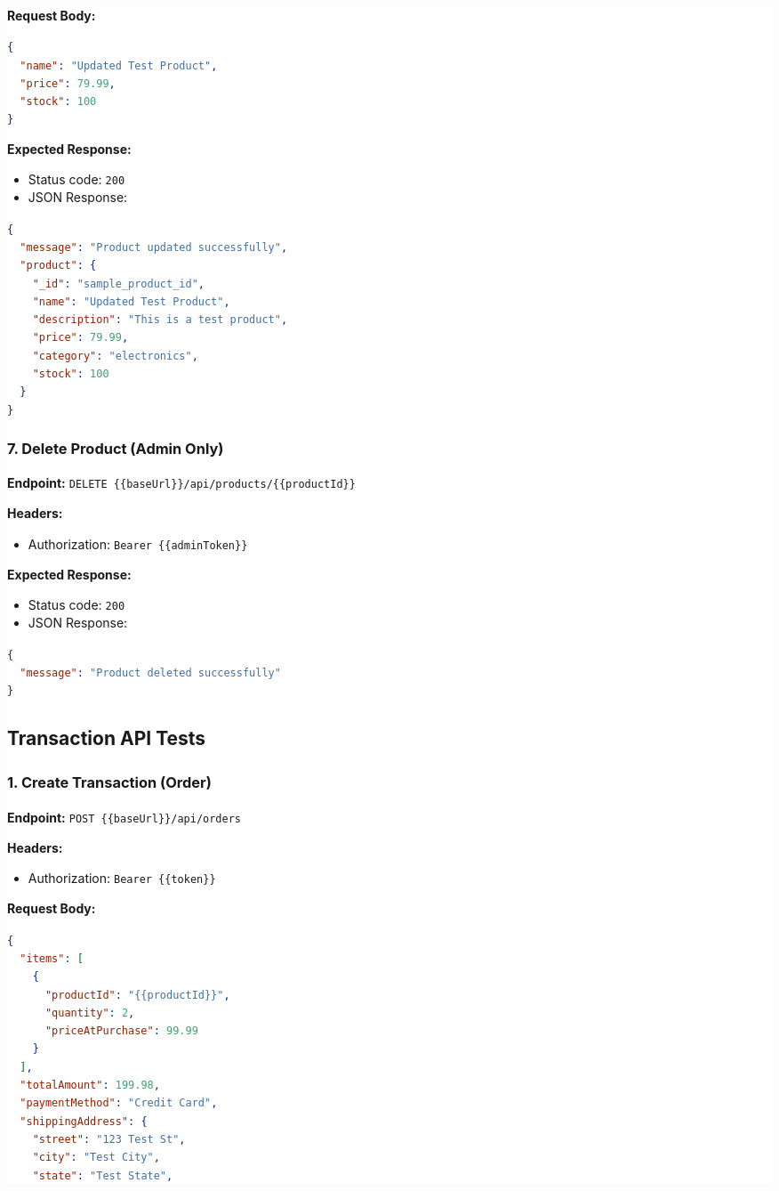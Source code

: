 **Request Body:**
```json
{
  "name": "Updated Test Product",
  "price": 79.99,
  "stock": 100
}
```

**Expected Response:**
- Status code: `200`
- JSON Response:
```json
{
  "message": "Product updated successfully",
  "product": {
    "_id": "sample_product_id",
    "name": "Updated Test Product",
    "description": "This is a test product",
    "price": 79.99,
    "category": "electronics",
    "stock": 100
  }
}
```

### 7. Delete Product (Admin Only)

**Endpoint:** `DELETE {{baseUrl}}/api/products/{{productId}}`

**Headers:**
- Authorization: `Bearer {{adminToken}}`

**Expected Response:**
- Status code: `200`
- JSON Response:
```json
{
  "message": "Product deleted successfully"
}
```

## Transaction API Tests

### 1. Create Transaction (Order)

**Endpoint:** `POST {{baseUrl}}/api/orders`

**Headers:**
- Authorization: `Bearer {{token}}`

**Request Body:**
```json
{
  "items": [
    {
      "productId": "{{productId}}",
      "quantity": 2,
      "priceAtPurchase": 99.99
    }
  ],
  "totalAmount": 199.98,
  "paymentMethod": "Credit Card",
  "shippingAddress": {
    "street": "123 Test St",
    "city": "Test City",
    "state": "Test State",
```